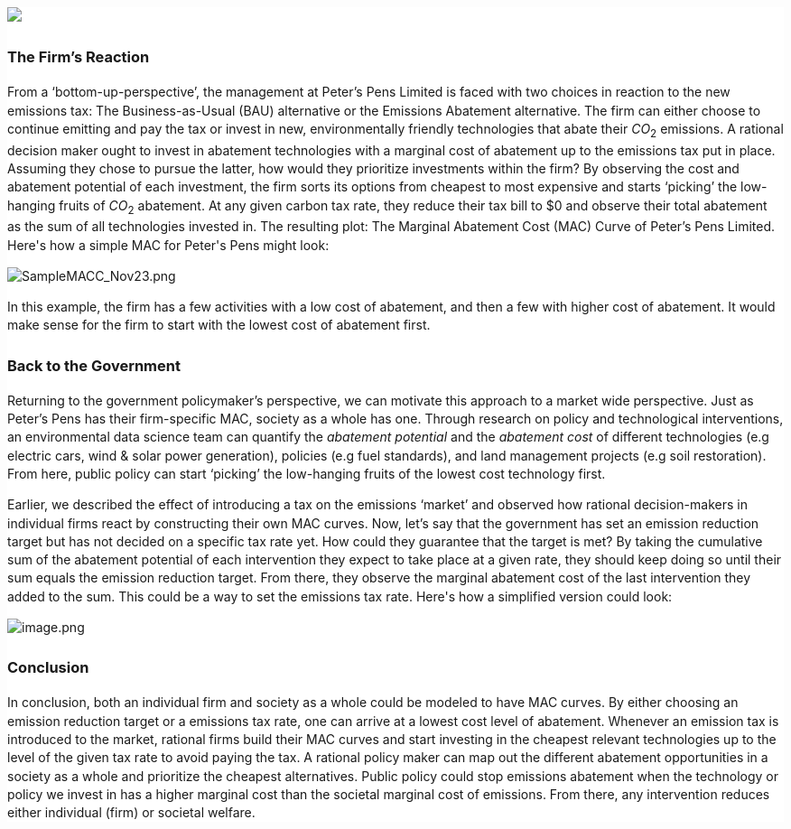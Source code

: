 ![](tax.png)

### The Firm’s Reaction
 
From a ‘bottom-up-perspective’, the management at Peter’s Pens Limited is faced with two choices in reaction to the new emissions tax: The Business-as-Usual (BAU) alternative or the Emissions Abatement alternative. The firm can either choose to continue emitting and pay the tax or invest in new, environmentally friendly technologies that abate their $CO_2$ emissions. A rational decision maker ought to invest in abatement technologies with a marginal cost of abatement up to the emissions tax put in place. Assuming they chose to pursue the latter, how would they prioritize investments within the firm? By observing the cost and abatement potential of each investment, the firm sorts its options from cheapest to most expensive and starts ‘picking’ the low-hanging fruits of $CO_2$ abatement. At any given carbon tax rate, they reduce their tax bill to $0 and observe their total abatement as the sum of all technologies invested in. The resulting plot: The Marginal Abatement Cost (MAC) Curve of Peter’s Pens Limited. Here's how a simple MAC for Peter's Pens might look:

![SampleMACC_Nov23.png](SampleMACC_Nov23.png)

In this example, the firm has a few activities with a low cost of abatement, and then a few with higher cost of abatement. It would make sense for the firm to start with the lowest cost of abatement first.

### Back to the Government 

Returning to the government policymaker’s perspective, we can motivate this approach to a market wide perspective. Just as Peter’s Pens has their firm-specific MAC, society as a whole has one. Through research on policy and technological interventions, an environmental data science team can quantify the *abatement potential* and the *abatement cost* of different technologies (e.g electric cars, wind & solar power generation), policies (e.g fuel standards), and land management projects (e.g  soil restoration). From here, public policy can start  ‘picking’ the low-hanging fruits of the lowest cost technology first. 

Earlier, we described the effect of introducing a tax on the emissions ‘market’ and observed how rational decision-makers in individual firms react by constructing their own MAC curves. Now, let’s say that the government has set an emission reduction target but has not decided on a specific tax rate yet. How could they guarantee that the target is met? By taking the cumulative sum of the abatement potential of each intervention they expect to take place at a given rate, they should keep doing so until their sum equals the emission reduction target. From there, they observe the marginal abatement cost of the last intervention they added to the sum. This could be a way to set the emissions tax rate. Here's how a simplified version could look:

![image.png](image.png)

### Conclusion
 
In conclusion, both an individual firm and society as a whole could be modeled to have MAC curves. By either choosing an emission reduction target or a emissions tax rate, one can arrive at a lowest cost level of abatement. Whenever an emission tax is introduced to the market, rational firms build their MAC curves and start investing in the cheapest relevant technologies up to the level of the given tax rate to avoid paying the tax. A rational policy maker can map out the different abatement opportunities in a society as a whole and prioritize the cheapest alternatives. Public policy could stop emissions abatement when the technology or policy we invest in has a higher marginal cost than the societal marginal cost of emissions. From there, any intervention reduces either individual (firm) or societal welfare.
 